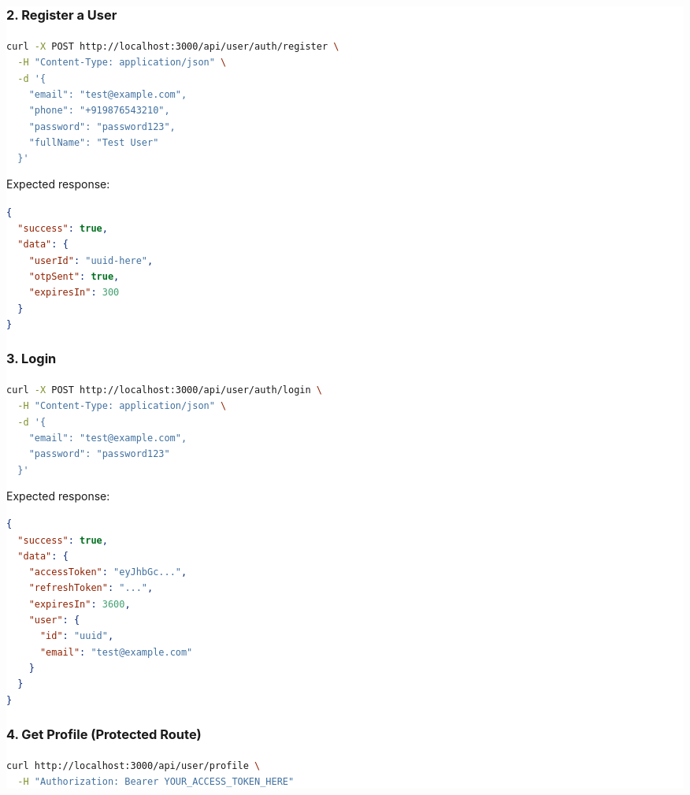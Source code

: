### 2. Register a User
```bash
curl -X POST http://localhost:3000/api/user/auth/register \
  -H "Content-Type: application/json" \
  -d '{
    "email": "test@example.com",
    "phone": "+919876543210",
    "password": "password123",
    "fullName": "Test User"
  }'
```

Expected response:
```json
{
  "success": true,
  "data": {
    "userId": "uuid-here",
    "otpSent": true,
    "expiresIn": 300
  }
}
```

### 3. Login
```bash
curl -X POST http://localhost:3000/api/user/auth/login \
  -H "Content-Type: application/json" \
  -d '{
    "email": "test@example.com",
    "password": "password123"
  }'
```

Expected response:
```json
{
  "success": true,
  "data": {
    "accessToken": "eyJhbGc...",
    "refreshToken": "...",
    "expiresIn": 3600,
    "user": {
      "id": "uuid",
      "email": "test@example.com"
    }
  }
}
```

### 4. Get Profile (Protected Route)
```bash
curl http://localhost:3000/api/user/profile \
  -H "Authorization: Bearer YOUR_ACCESS_TOKEN_HERE"
```
